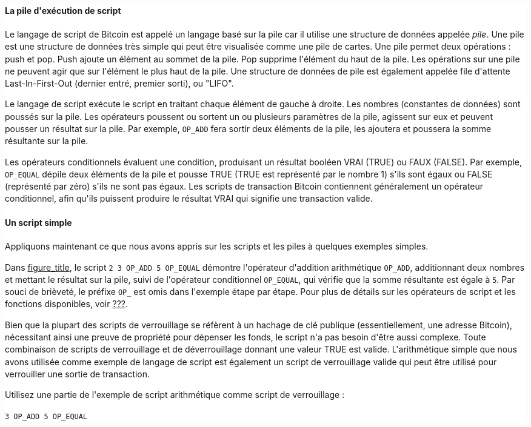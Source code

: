 #### La pile d'exécution de script

Le langage de script de Bitcoin est appelé un langage basé sur la pile
car il utilise une structure de données appelée *pile*. Une pile est une
structure de données très simple qui peut être visualisée comme une pile
de cartes. Une pile permet deux opérations : push et pop. Push ajoute un
élément au sommet de la pile. Pop supprime l'élément du haut de la pile.
Les opérations sur une pile ne peuvent agir que sur l'élément le plus
haut de la pile. Une structure de données de pile est également appelée
file d'attente Last-In-First-Out (dernier entré, premier sorti), ou
"LIFO".

Le langage de script exécute le script en traitant chaque élément de
gauche à droite. Les nombres (constantes de données) sont poussés sur la
pile. Les opérateurs poussent ou sortent un ou plusieurs paramètres de
la pile, agissent sur eux et peuvent pousser un résultat sur la pile.
Par exemple, `OP_ADD` fera sortir deux éléments de la pile, les ajoutera
et poussera la somme résultante sur la pile.

Les opérateurs conditionnels évaluent une condition, produisant un
résultat booléen VRAI (TRUE) ou FAUX (FALSE). Par exemple, `OP_EQUAL`
dépile deux éléments de la pile et pousse TRUE (TRUE est représenté par
le nombre 1) s'ils sont égaux ou FALSE (représenté par zéro) s'ils ne
sont pas égaux. Les scripts de transaction Bitcoin contiennent
généralement un opérateur conditionnel, afin qu'ils puissent produire le
résultat VRAI qui signifie une transaction valide.

#### Un script simple

Appliquons maintenant ce que nous avons appris sur les scripts et les
piles à quelques exemples simples.

Dans [figure\_title](#simplemath_script), le script
`2 3 OP_ADD 5 OP_EQUAL` démontre l'opérateur d'addition arithmétique
`OP_ADD`, additionnant deux nombres et mettant le résultat sur la pile,
suivi de l'opérateur conditionnel `OP_EQUAL`, qui vérifie que la somme
résultante est égale à `5`. Par souci de brièveté, le préfixe `OP_` est
omis dans l'exemple étape par étape. Pour plus de détails sur les
opérateurs de script et les fonctions disponibles, voir
[???](#tx_script_ops).

Bien que la plupart des scripts de verrouillage se réfèrent à un hachage
de clé publique (essentiellement, une adresse Bitcoin), nécessitant
ainsi une preuve de propriété pour dépenser les fonds, le script n'a pas
besoin d'être aussi complexe. Toute combinaison de scripts de
verrouillage et de déverrouillage donnant une valeur TRUE est valide.
L'arithmétique simple que nous avons utilisée comme exemple de langage
de script est également un script de verrouillage valide qui peut être
utilisé pour verrouiller une sortie de transaction.

Utilisez une partie de l'exemple de script arithmétique comme script de
verrouillage :

    3 OP_ADD 5 OP_EQUAL
